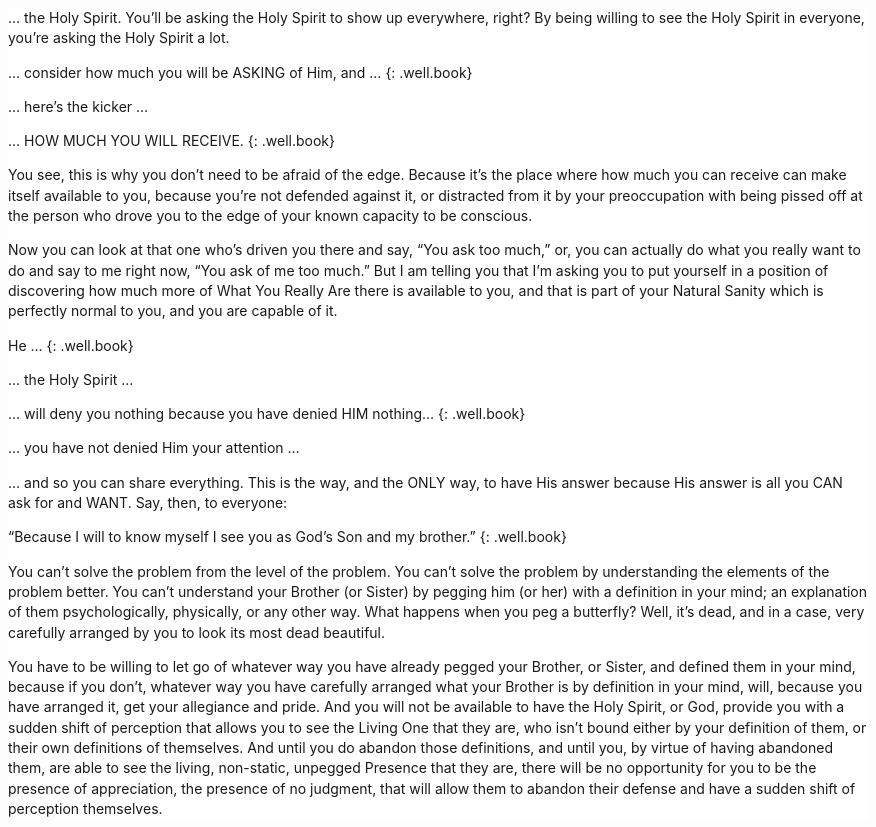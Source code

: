 &hellip; the Holy Spirit. You&rsquo;ll be asking the Holy Spirit to show
up everywhere, right? By being willing to see the Holy Spirit in
everyone, you&rsquo;re asking the Holy Spirit a lot.

&hellip; consider how much you will be ASKING of Him, and &hellip;
{: .well.book}

&hellip; here&rsquo;s the kicker &hellip;

&hellip; HOW MUCH YOU WILL RECEIVE.
{: .well.book}

You see, this is why you don&rsquo;t need to be afraid of the edge.
Because it&rsquo;s the place where how much you can receive can make
itself available to you, because you&rsquo;re not defended against it,
or distracted from it by your preoccupation with being pissed off at the
person who drove you to the edge of your known capacity to be conscious.

Now you can look at that one who&rsquo;s driven you there and say,
&ldquo;You ask too much,&rdquo; or, you can actually do what you really
want to do and say to me right now, &ldquo;You ask of me too
much.&rdquo; But I am telling you that I&rsquo;m asking you to put
yourself in a position of discovering how much more of What You Really
Are there is available to you, and that is part of your Natural Sanity
which is perfectly normal to you, and you are capable of it.

He &hellip;
{: .well.book}

&hellip; the Holy Spirit &hellip;

&hellip; will deny you nothing because you have denied HIM
nothing&hellip;
{: .well.book}

&hellip; you have not denied Him your attention &hellip;

&hellip; and so you can share everything. This is the way, and the ONLY
way, to have His answer because His answer is all you CAN ask for and
WANT. Say, then, to everyone:

&ldquo;Because I will to know myself I see you as God&rsquo;s Son and my
brother.&rdquo;
{: .well.book}

You can&rsquo;t solve the problem from the level of the problem. You
can&rsquo;t solve the problem by understanding the elements of the
problem better. You can&rsquo;t understand your Brother (or Sister) by
pegging him (or her) with a definition in your mind; an explanation of
them psychologically, physically, or any other way. What happens when
you peg a butterfly? Well, it&rsquo;s dead, and in a case, very
carefully arranged by you to look its most dead beautiful.

You have to be willing to let go of whatever way you have already pegged
your Brother, or Sister, and defined them in your mind, because if you
don&rsquo;t, whatever way you have carefully arranged what your Brother
is by definition in your mind, will, because you have arranged it, get
your allegiance and pride. And you will not be available to have the
Holy Spirit, or God, provide you with a sudden shift of perception that
allows you to see the Living One that they are, who isn&rsquo;t bound
either by your definition of them, or their own definitions of
themselves. And until you do abandon those definitions, and until you,
by virtue of having abandoned them, are able to see the living,
non-static, unpegged Presence that they are, there will be no
opportunity for you to be the presence of appreciation, the presence of
no judgment, that will allow them to abandon their defense and have a
sudden shift of perception themselves.
